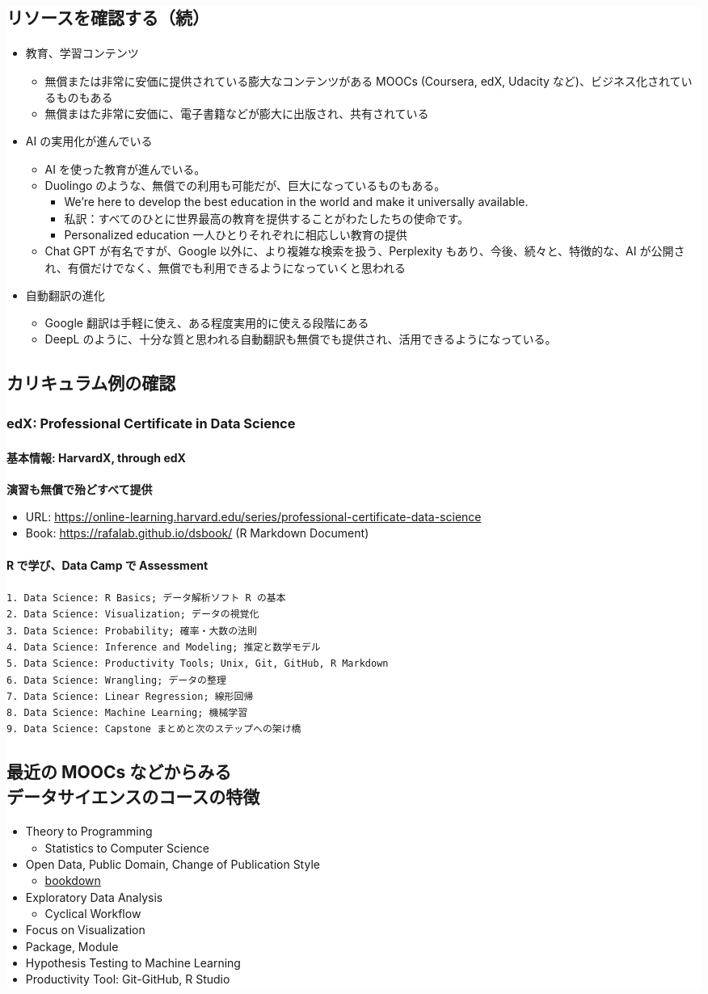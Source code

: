 ## リソースを確認する（続）

- 教育、学習コンテンツ
  - 無償または非常に安価に提供されている膨大なコンテンツがある MOOCs (Coursera, edX, Udacity など)、ビジネス化されているものもある
  - 無償まはた非常に安価に、電子書籍などが膨大に出版され、共有されている

- AI の実用化が進んでいる
  - AI を使った教育が進んでいる。
  - Duolingo のような、無償での利用も可能だが、巨大になっているものもある。
     - We’re here to develop the best education in the world and make it universally available.
     - 私訳：すべてのひとに世界最高の教育を提供することがわたしたちの使命です。
     - Personalized education 一人ひとりそれぞれに相応しい教育の提供
  - Chat GPT が有名ですが、Google 以外に、より複雑な検索を扱う、Perplexity もあり、今後、続々と、特徴的な、AI が公開され、有償だけでなく、無償でも利用できるようになっていくと思われる
  
-  自動翻訳の進化
      - Google 翻訳は手軽に使え、ある程度実用的に使える段階にある
      - DeepL のように、十分な質と思われる自動翻訳も無償でも提供され、活用できるようになっている。
      <!-- - Grammary のように、英語母語話者でも、文章を書く時に使うようになっている、文章校正アプリも質が向上している -->
  
  
  
## カリキュラム例の確認

### edX: Professional Certificate in Data Science

#### 基本情報: HarvardX, through edX 

**演習も無償で殆どすべて提供**

*  URL: https://online-learning.harvard.edu/series/professional-certificate-data-science 
*  Book: https://rafalab.github.io/dsbook/ (R Markdown Document)

#### R で学び、Data Camp で Assessment

    1. Data Science: R Basics; データ解析ソフト R の基本
    2. Data Science: Visualization; データの視覚化
    3. Data Science: Probability; 確率・大数の法則
    4. Data Science: Inference and Modeling; 推定と数学モデル
    5. Data Science: Productivity Tools; Unix, Git, GitHub, R Markdown 
    6. Data Science: Wrangling; データの整理
    7. Data Science: Linear Regression; 線形回帰
    8. Data Science: Machine Learning; 機械学習
    9. Data Science: Capstone まとめと次のステップへの架け橋

## 最近の MOOCs などからみる<br>データサイエンスのコースの特徴

- Theory to Programming 
  - Statistics to Computer Science
- Open Data, Public Domain, Change of Publication Style
  - [bookdown](https://bookdown.org)
- Exploratory Data Analysis
  - Cyclical Workflow
- Focus on Visualization
- Package, Module 
- Hypothesis Testing to Machine Learning
- Productivity Tool: Git-GitHub, R Studio 
